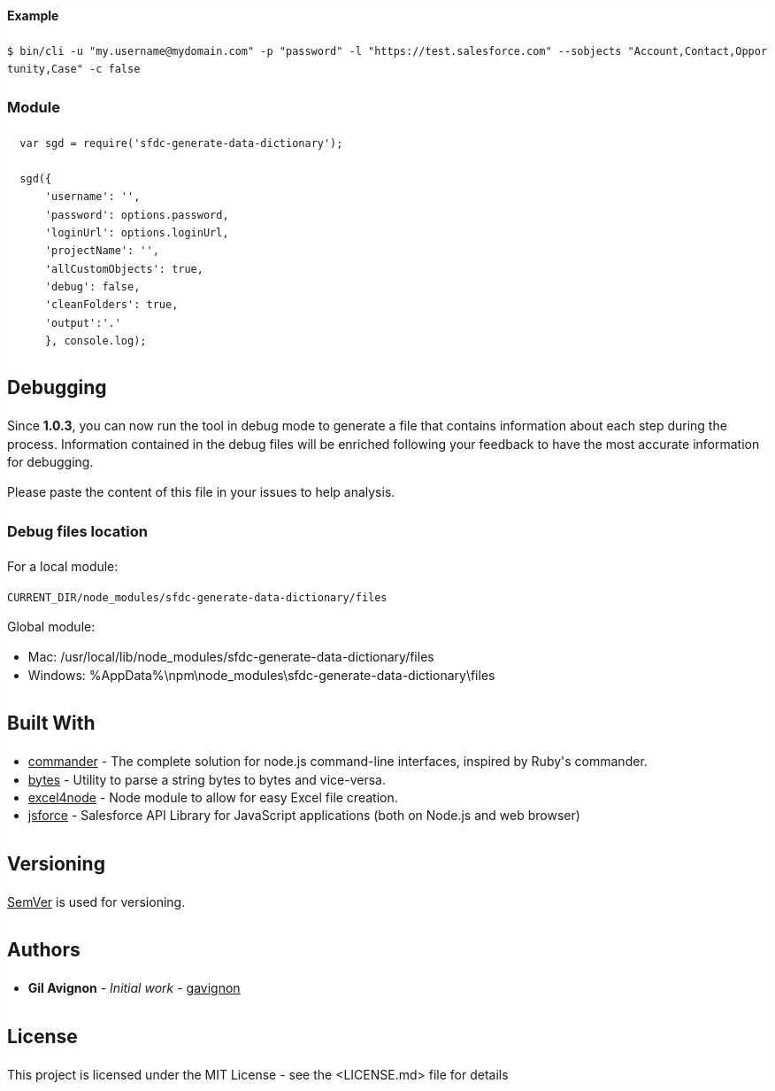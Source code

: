 #### Example
```
$ bin/cli -u "my.username@mydomain.com" -p "password" -l "https://test.salesforce.com" --sobjects "Account,Contact,Opportunity,Case" -c false
```

### Module

```
  var sgd = require('sfdc-generate-data-dictionary');

  sgd({
      'username': '',
      'password': options.password,
      'loginUrl': options.loginUrl,
      'projectName': '',
      'allCustomObjects': true,
      'debug': false,
      'cleanFolders': true,
      'output':'.'
      }, console.log);
```

## Debugging

Since **1.0.3**, you can now run the tool in debug mode to generate a file that contains information about each step during the process.
Information contained in the debug files will be enriched following your feedback to have the most accurate information for debugging.

Please paste the content of this file in your issues to help analysis.

### Debug files location

For a local module:
```
CURRENT_DIR/node_modules/sfdc-generate-data-dictionary/files
 ```

 Global module:
 - Mac: /usr/local/lib/node_modules/sfdc-generate-data-dictionary/files
 - Windows: %AppData%\npm\node_modules\sfdc-generate-data-dictionary\files

## Built With

- [commander](https://github.com/tj/commander.js/) - The complete solution for node.js command-line interfaces, inspired by Ruby's commander.
- [bytes](https://github.com/visionmedia/bytes.js) - Utility to parse a string bytes to bytes and vice-versa.
- [excel4node](https://github.com/amekkawi/excel4node) - Node module to allow for easy Excel file creation.
- [jsforce](https://github.com/jsforce/jsforce) - Salesforce API Library for JavaScript applications (both on Node.js and web browser)

## Versioning

[SemVer](http://semver.org/) is used for versioning.

## Authors

- **Gil Avignon** - _Initial work_ - [gavignon](https://github.com/gavignon)

## License

This project is licensed under the MIT License - see the <LICENSE.md> file for details
